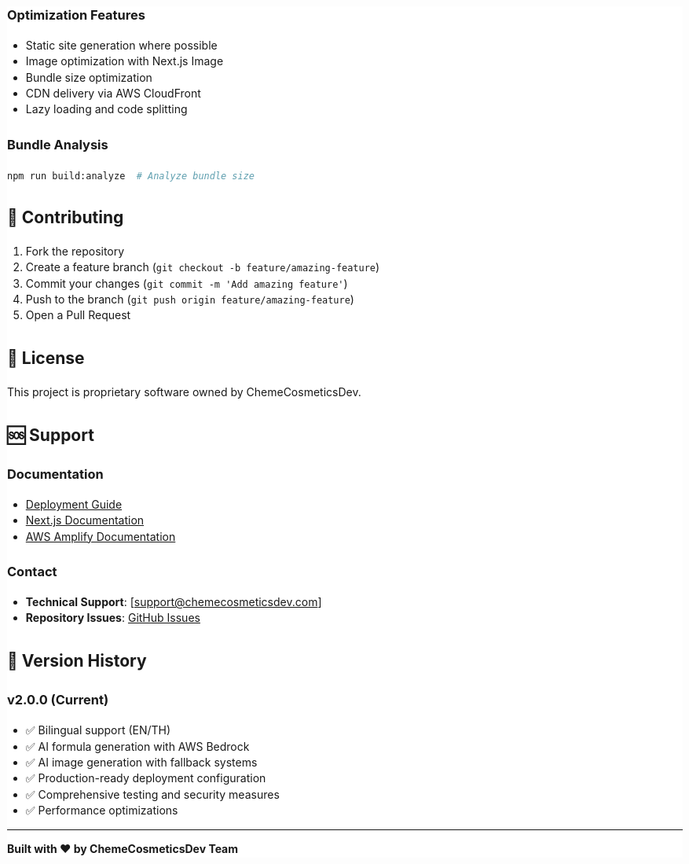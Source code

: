 ### Optimization Features
- Static site generation where possible
- Image optimization with Next.js Image
- Bundle size optimization
- CDN delivery via AWS CloudFront
- Lazy loading and code splitting

### Bundle Analysis
```bash
npm run build:analyze  # Analyze bundle size
```

## 🤝 Contributing

1. Fork the repository
2. Create a feature branch (`git checkout -b feature/amazing-feature`)
3. Commit your changes (`git commit -m 'Add amazing feature'`)
4. Push to the branch (`git push origin feature/amazing-feature`)
5. Open a Pull Request

## 📝 License

This project is proprietary software owned by ChemeCosmeticsDev.

## 🆘 Support

### Documentation
- [Deployment Guide](./DEPLOYMENT_GUIDE.md)
- [Next.js Documentation](https://nextjs.org/docs)
- [AWS Amplify Documentation](https://docs.amplify.aws/)

### Contact
- **Technical Support**: [support@chemecosmeticsdev.com]
- **Repository Issues**: [GitHub Issues](https://github.com/chemecosmeticsdev/x-formula-bilingual/issues)

## 🔄 Version History

### v2.0.0 (Current)
- ✅ Bilingual support (EN/TH)
- ✅ AI formula generation with AWS Bedrock
- ✅ AI image generation with fallback systems
- ✅ Production-ready deployment configuration
- ✅ Comprehensive testing and security measures
- ✅ Performance optimizations

---

**Built with ❤️ by ChemeCosmeticsDev Team**